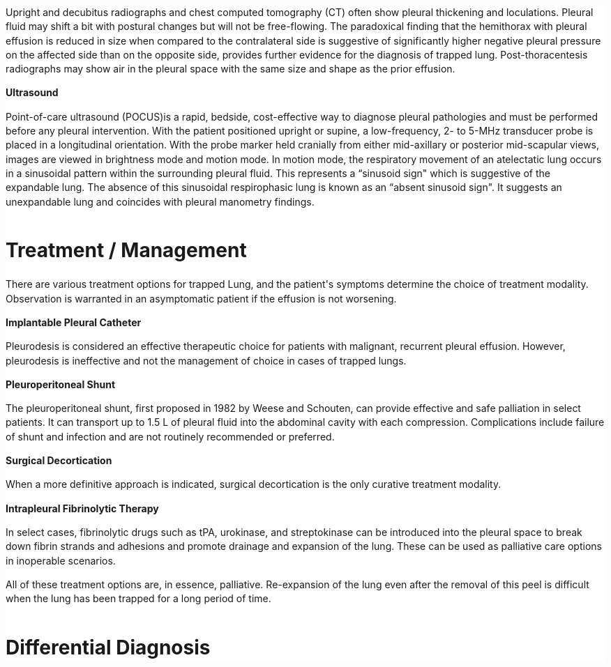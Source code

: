 Upright and decubitus radiographs and chest computed tomography (CT) often show pleural thickening and loculations. Pleural fluid may shift a bit with postural changes but will not be free-flowing. The paradoxical finding that the hemithorax with pleural effusion is reduced in size when compared to the contralateral side is suggestive of significantly higher negative pleural pressure on the affected side than on the opposite side, provides further evidence for the diagnosis of trapped lung. Post-thoracentesis radiographs may show air in the pleural space with the same size and shape as the prior effusion.

**Ultrasound**

Point-of-care ultrasound (POCUS)is a rapid, bedside, cost-effective way to diagnose pleural pathologies and must be performed before any pleural intervention. With the patient positioned upright or supine, a low-frequency, 2- to 5-MHz transducer probe is placed in a longitudinal orientation. With the probe marker held cranially from either mid-axillary or posterior mid-scapular views, images are viewed in brightness mode and motion mode. In motion mode, the respiratory movement of an atelectatic lung occurs in a sinusoidal pattern within the surrounding pleural fluid. This represents a “sinusoid sign" which is suggestive of the expandable lung. The absence of this sinusoidal respirophasic lung is known as an “absent sinusoid sign". It suggests an unexpandable lung and coincides with pleural manometry findings.

# Treatment / Management

There are various treatment options for trapped Lung, and the patient's symptoms determine the choice of treatment modality. Observation is warranted in an asymptomatic patient if the effusion is not worsening.

**Implantable Pleural Catheter**

Pleurodesis is considered an effective therapeutic choice for patients with malignant, recurrent pleural effusion. However, pleurodesis is ineffective and not the management of choice in cases of trapped lungs.

**Pleuroperitoneal Shunt**

The pleuroperitoneal shunt, first proposed in 1982 by Weese and Schouten, can provide effective and safe palliation in select patients. It can transport up to 1.5 L of pleural fluid into the abdominal cavity with each compression. Complications include failure of shunt and infection and are not routinely recommended or preferred.

**Surgical Decortication**

When a more definitive approach is indicated, surgical decortication is the only curative treatment modality.

**Intrapleural Fibrinolytic Therapy**

In select cases, fibrinolytic drugs such as tPA, urokinase, and streptokinase can be introduced into the pleural space to break down fibrin strands and adhesions and promote drainage and expansion of the lung. These can be used as palliative care options in inoperable scenarios.

All of these treatment options are, in essence, palliative. Re-expansion of the lung even after the removal of this peel is difficult when the lung has been trapped for a long period of time.

# Differential Diagnosis
